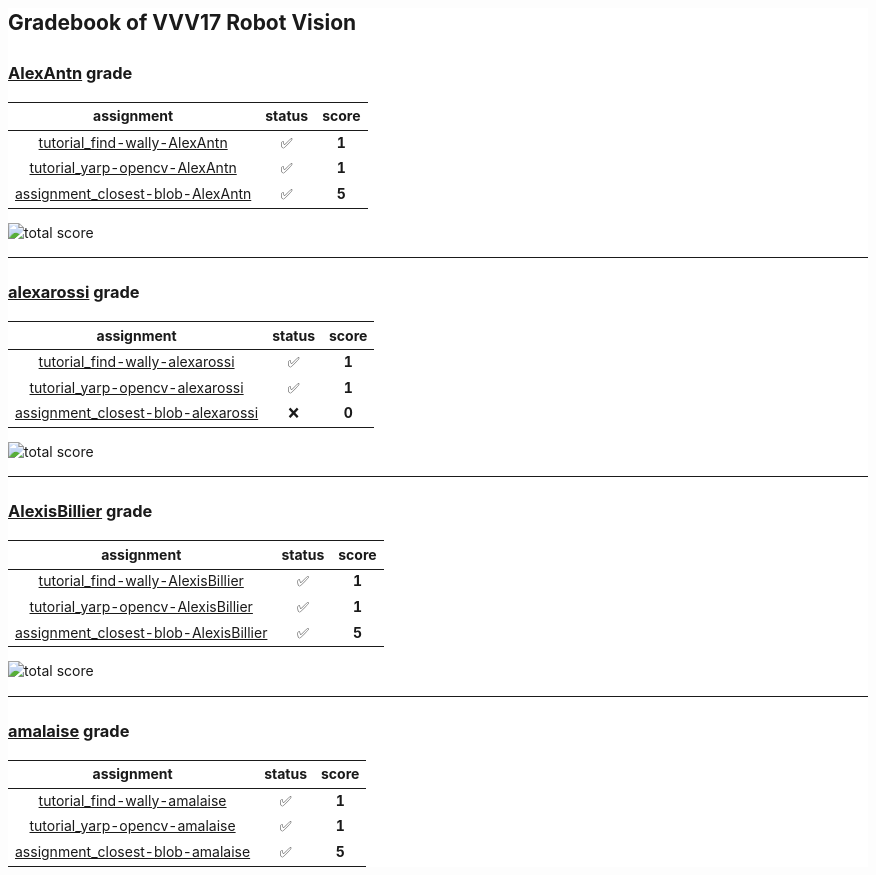 ## Gradebook of VVV17 Robot Vision

### [**AlexAntn**](https://github.com/AlexAntn) grade

| assignment | status | score |
|    :--:    |  :--:  | :--:  |
| [tutorial_find-wally-AlexAntn](https://github.com/vvv17-vision/tutorial_find-wally-AlexAntn) | :white_check_mark: | **1** |
| [tutorial_yarp-opencv-AlexAntn](https://github.com/vvv17-vision/tutorial_yarp-opencv-AlexAntn) | :white_check_mark: | **1** |
| [assignment_closest-blob-AlexAntn](https://github.com/vvv17-vision/assignment_closest-blob-AlexAntn) | :white_check_mark: | **5** |

![total score](https://img.shields.io/badge/total_score-7-brightgreen.svg?style=flat-square)

---


### [**alexarossi**](https://github.com/alexarossi) grade

| assignment | status | score |
|    :--:    |  :--:  | :--:  |
| [tutorial_find-wally-alexarossi](https://github.com/vvv17-vision/tutorial_find-wally-alexarossi) | :white_check_mark: | **1** |
| [tutorial_yarp-opencv-alexarossi](https://github.com/vvv17-vision/tutorial_yarp-opencv-alexarossi) | :white_check_mark: | **1** |
| [assignment_closest-blob-alexarossi](https://github.com/vvv17-vision/assignment_closest-blob-alexarossi) | :x: | **0** |

![total score](https://img.shields.io/badge/total_score-2-brightgreen.svg?style=flat-square)

---


### [**AlexisBillier**](https://github.com/AlexisBillier) grade

| assignment | status | score |
|    :--:    |  :--:  | :--:  |
| [tutorial_find-wally-AlexisBillier](https://github.com/vvv17-vision/tutorial_find-wally-AlexisBillier) | :white_check_mark: | **1** |
| [tutorial_yarp-opencv-AlexisBillier](https://github.com/vvv17-vision/tutorial_yarp-opencv-AlexisBillier) | :white_check_mark: | **1** |
| [assignment_closest-blob-AlexisBillier](https://github.com/vvv17-vision/assignment_closest-blob-AlexisBillier) | :white_check_mark: | **5** |

![total score](https://img.shields.io/badge/total_score-7-brightgreen.svg?style=flat-square)

---


### [**amalaise**](https://github.com/amalaise) grade

| assignment | status | score |
|    :--:    |  :--:  | :--:  |
| [tutorial_find-wally-amalaise](https://github.com/vvv17-vision/tutorial_find-wally-amalaise) | :white_check_mark: | **1** |
| [tutorial_yarp-opencv-amalaise](https://github.com/vvv17-vision/tutorial_yarp-opencv-amalaise) | :white_check_mark: | **1** |
| [assignment_closest-blob-amalaise](https://github.com/vvv17-vision/assignment_closest-blob-amalaise) | :white_check_mark: | **5** |
